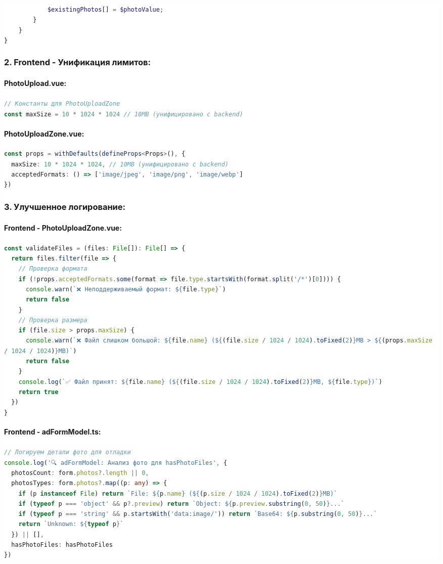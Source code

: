 ```php
            $existingPhotos[] = $photoValue;
        }
    }
}
```

### **2. Frontend - Унификация лимитов:**

#### **PhotoUpload.vue:**
```typescript
// Константы для PhotoUploadZone
const maxSize = 10 * 1024 * 1024 // 10MB (унифицировано с backend)
```

#### **PhotoUploadZone.vue:**
```typescript
const props = withDefaults(defineProps<Props>(), {
  maxSize: 10 * 1024 * 1024, // 10MB (унифицировано с backend)
  acceptedFormats: () => ['image/jpeg', 'image/png', 'image/webp']
})
```

### **3. Улучшенное логирование:**

#### **Frontend - PhotoUploadZone.vue:**
```typescript
const validateFiles = (files: File[]): File[] => {
  return files.filter(file => {
    // Проверка формата
    if (!props.acceptedFormats.some(format => file.type.startsWith(format.split('/*')[0]))) {
      console.warn(`❌ Неподдерживаемый формат: ${file.type}`)
      return false
    }
    // Проверка размера
    if (file.size > props.maxSize) {
      console.warn(`❌ Файл слишком большой: ${file.name} (${(file.size / 1024 / 1024).toFixed(2)}MB > ${(props.maxSize / 1024 / 1024)}MB)`)
      return false
    }
    console.log(`✅ Файл принят: ${file.name} (${(file.size / 1024 / 1024).toFixed(2)}MB, ${file.type})`)
    return true
  })
}
```

#### **Frontend - adFormModel.ts:**
```typescript
// Логируем детали фото для отладки
console.log('🔍 adFormModel: Анализ фото для hasPhotoFiles', {
  photosCount: form.photos?.length || 0,
  photosTypes: form.photos?.map((p: any) => {
    if (p instanceof File) return `File: ${p.name} (${(p.size / 1024 / 1024).toFixed(2)}MB)`
    if (typeof p === 'object' && p?.preview) return `Object: ${p.preview.substring(0, 50)}...`
    if (typeof p === 'string' && p.startsWith('data:image/')) return `Base64: ${p.substring(0, 50)}...`
    return `Unknown: ${typeof p}`
  }) || [],
  hasPhotoFiles: hasPhotoFiles
})
```
